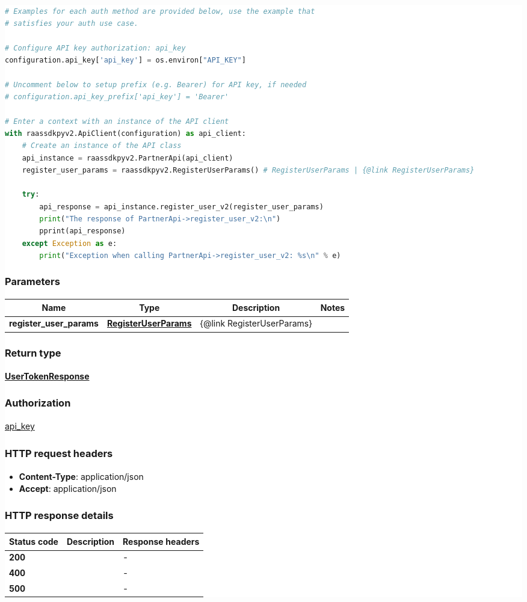 ```python
# Examples for each auth method are provided below, use the example that
# satisfies your auth use case.

# Configure API key authorization: api_key
configuration.api_key['api_key'] = os.environ["API_KEY"]

# Uncomment below to setup prefix (e.g. Bearer) for API key, if needed
# configuration.api_key_prefix['api_key'] = 'Bearer'

# Enter a context with an instance of the API client
with raassdkpyv2.ApiClient(configuration) as api_client:
    # Create an instance of the API class
    api_instance = raassdkpyv2.PartnerApi(api_client)
    register_user_params = raassdkpyv2.RegisterUserParams() # RegisterUserParams | {@link RegisterUserParams}

    try:
        api_response = api_instance.register_user_v2(register_user_params)
        print("The response of PartnerApi->register_user_v2:\n")
        pprint(api_response)
    except Exception as e:
        print("Exception when calling PartnerApi->register_user_v2: %s\n" % e)
```



### Parameters

Name | Type | Description  | Notes
------------- | ------------- | ------------- | -------------
 **register_user_params** | [**RegisterUserParams**](RegisterUserParams.md)| {@link RegisterUserParams} | 

### Return type

[**UserTokenResponse**](UserTokenResponse.md)

### Authorization

[api_key](../README.md#api_key)

### HTTP request headers

 - **Content-Type**: application/json
 - **Accept**: application/json

### HTTP response details
| Status code | Description | Response headers |
|-------------|-------------|------------------|
**200** |  |  -  |
**400** |  |  -  |
**500** |  |  -  |
